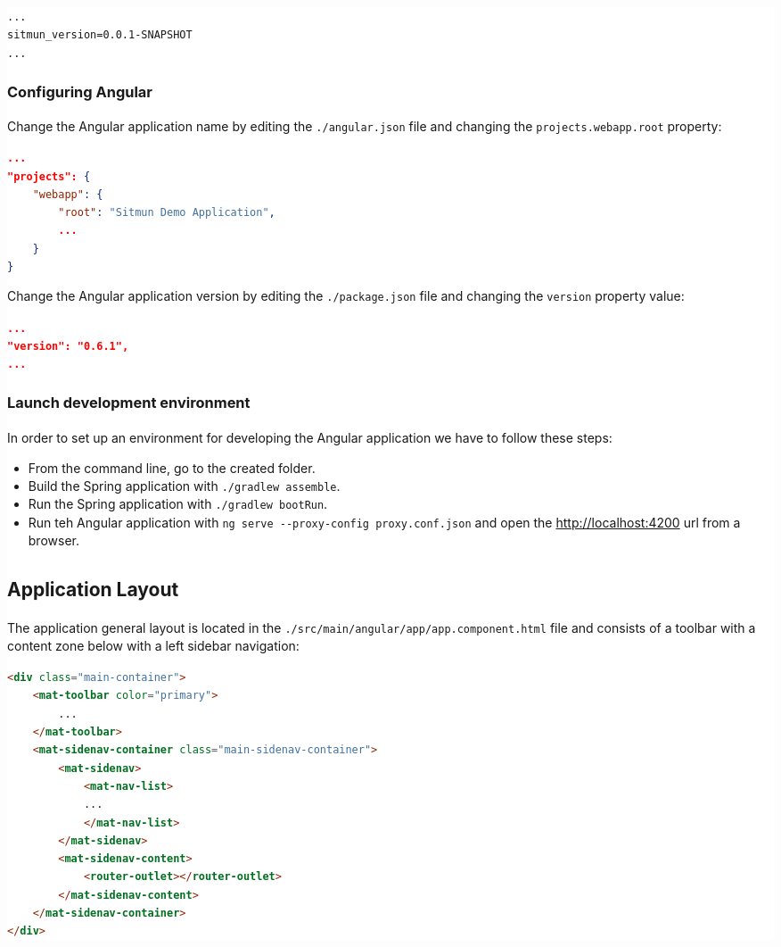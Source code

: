```properties
...
sitmun_version=0.0.1-SNAPSHOT
...
```

### Configuring Angular

Change the Angular application name by editing the ``./angular.json`` file and changing the ``projects.webapp.root`` property:

```json
...
"projects": {
    "webapp": {
        "root": "Sitmun Demo Application",
        ...
    }
}
```

Change the Angular application version by editing the ``./package.json`` file and changing the ``version`` property value:

```json
...
"version": "0.6.1",
...
```

### Launch development environment

In order to set up an environment for developing the Angular application we have to follow these steps:

- From the command line, go to the created folder.
- Build the Spring application with `./gradlew assemble`.
- Run the Spring application with `./gradlew bootRun`.
- Run teh Angular application with `ng serve --proxy-config proxy.conf.json` and open the <http://localhost:4200> url from a browser.

## Application Layout

The application general layout is located in the ``./src/main/angular/app/app.component.html`` file and consists of a toolbar with a content zone below with a left sidebar navigation:  

```html
<div class="main-container">
    <mat-toolbar color="primary">
        ...
    </mat-toolbar>
    <mat-sidenav-container class="main-sidenav-container">
        <mat-sidenav>
            <mat-nav-list>
            ...
            </mat-nav-list>
        </mat-sidenav>
        <mat-sidenav-content>
            <router-outlet></router-outlet>
        </mat-sidenav-content>
    </mat-sidenav-container>
</div>
```
